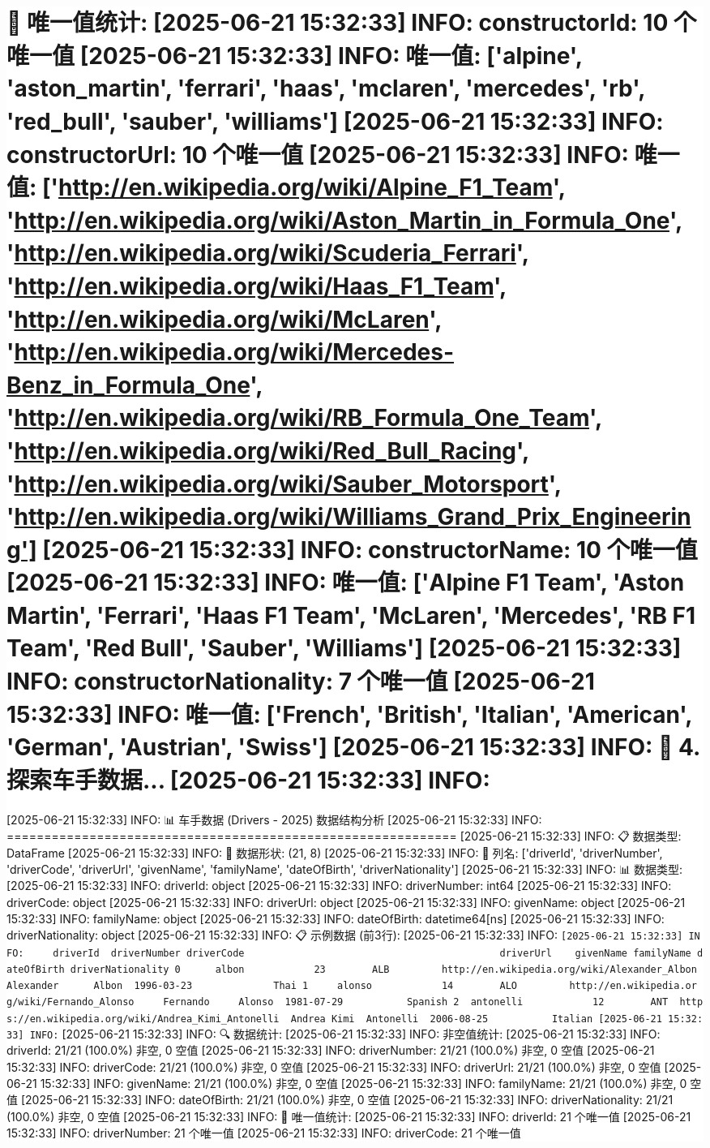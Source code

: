🎯 唯一值统计:
[2025-06-21 15:32:33] INFO:      constructorId: 10 个唯一值
[2025-06-21 15:32:33] INFO:        唯一值: ['alpine', 'aston_martin', 'ferrari', 'haas', 'mclaren', 'mercedes', 'rb', 'red_bull', 'sauber', 'williams']
[2025-06-21 15:32:33] INFO:      constructorUrl: 10 个唯一值
[2025-06-21 15:32:33] INFO:        唯一值: ['http://en.wikipedia.org/wiki/Alpine_F1_Team', 'http://en.wikipedia.org/wiki/Aston_Martin_in_Formula_One', 'http://en.wikipedia.org/wiki/Scuderia_Ferrari', 'http://en.wikipedia.org/wiki/Haas_F1_Team', 'http://en.wikipedia.org/wiki/McLaren', 'http://en.wikipedia.org/wiki/Mercedes-Benz_in_Formula_One', 'http://en.wikipedia.org/wiki/RB_Formula_One_Team', 'http://en.wikipedia.org/wiki/Red_Bull_Racing', 'http://en.wikipedia.org/wiki/Sauber_Motorsport', 'http://en.wikipedia.org/wiki/Williams_Grand_Prix_Engineering']
[2025-06-21 15:32:33] INFO:      constructorName: 10 个唯一值
[2025-06-21 15:32:33] INFO:        唯一值: ['Alpine F1 Team', 'Aston Martin', 'Ferrari', 'Haas F1 Team', 'McLaren', 'Mercedes', 'RB F1 Team', 'Red Bull', 'Sauber', 'Williams']
[2025-06-21 15:32:33] INFO:      constructorNationality: 7 个唯一值
[2025-06-21 15:32:33] INFO:        唯一值: ['French', 'British', 'Italian', 'American', 'German', 'Austrian', 'Swiss']
[2025-06-21 15:32:33] INFO: 👤 4. 探索车手数据...
[2025-06-21 15:32:33] INFO: 
============================================================
[2025-06-21 15:32:33] INFO: 📊 车手数据 (Drivers - 2025) 数据结构分析
[2025-06-21 15:32:33] INFO: ============================================================
[2025-06-21 15:32:33] INFO: 📋 数据类型: DataFrame
[2025-06-21 15:32:33] INFO: 📏 数据形状: (21, 8)
[2025-06-21 15:32:33] INFO: 📝 列名: ['driverId', 'driverNumber', 'driverCode', 'driverUrl', 'givenName', 'familyName', 'dateOfBirth', 'driverNationality']
[2025-06-21 15:32:33] INFO: 
📊 数据类型:
[2025-06-21 15:32:33] INFO:    driverId: object
[2025-06-21 15:32:33] INFO:    driverNumber: int64
[2025-06-21 15:32:33] INFO:    driverCode: object
[2025-06-21 15:32:33] INFO:    driverUrl: object
[2025-06-21 15:32:33] INFO:    givenName: object
[2025-06-21 15:32:33] INFO:    familyName: object
[2025-06-21 15:32:33] INFO:    dateOfBirth: datetime64[ns]
[2025-06-21 15:32:33] INFO:    driverNationality: object
[2025-06-21 15:32:33] INFO: 
📋 示例数据 (前3行):
[2025-06-21 15:32:33] INFO: ```
[2025-06-21 15:32:33] INFO:     driverId  driverNumber driverCode                                            driverUrl    givenName familyName dateOfBirth driverNationality
0      albon            23        ALB         http://en.wikipedia.org/wiki/Alexander_Albon    Alexander      Albon  1996-03-23              Thai
1     alonso            14        ALO         http://en.wikipedia.org/wiki/Fernando_Alonso     Fernando     Alonso  1981-07-29           Spanish
2  antonelli            12        ANT  https://en.wikipedia.org/wiki/Andrea_Kimi_Antonelli  Andrea Kimi  Antonelli  2006-08-25           Italian
[2025-06-21 15:32:33] INFO: ```
[2025-06-21 15:32:33] INFO: 
🔍 数据统计:
[2025-06-21 15:32:33] INFO:    非空值统计:
[2025-06-21 15:32:33] INFO:      driverId: 21/21 (100.0%) 非空, 0 空值
[2025-06-21 15:32:33] INFO:      driverNumber: 21/21 (100.0%) 非空, 0 空值
[2025-06-21 15:32:33] INFO:      driverCode: 21/21 (100.0%) 非空, 0 空值
[2025-06-21 15:32:33] INFO:      driverUrl: 21/21 (100.0%) 非空, 0 空值
[2025-06-21 15:32:33] INFO:      givenName: 21/21 (100.0%) 非空, 0 空值
[2025-06-21 15:32:33] INFO:      familyName: 21/21 (100.0%) 非空, 0 空值
[2025-06-21 15:32:33] INFO:      dateOfBirth: 21/21 (100.0%) 非空, 0 空值
[2025-06-21 15:32:33] INFO:      driverNationality: 21/21 (100.0%) 非空, 0 空值
[2025-06-21 15:32:33] INFO: 
🎯 唯一值统计:
[2025-06-21 15:32:33] INFO:      driverId: 21 个唯一值
[2025-06-21 15:32:33] INFO:      driverNumber: 21 个唯一值
[2025-06-21 15:32:33] INFO:      driverCode: 21 个唯一值